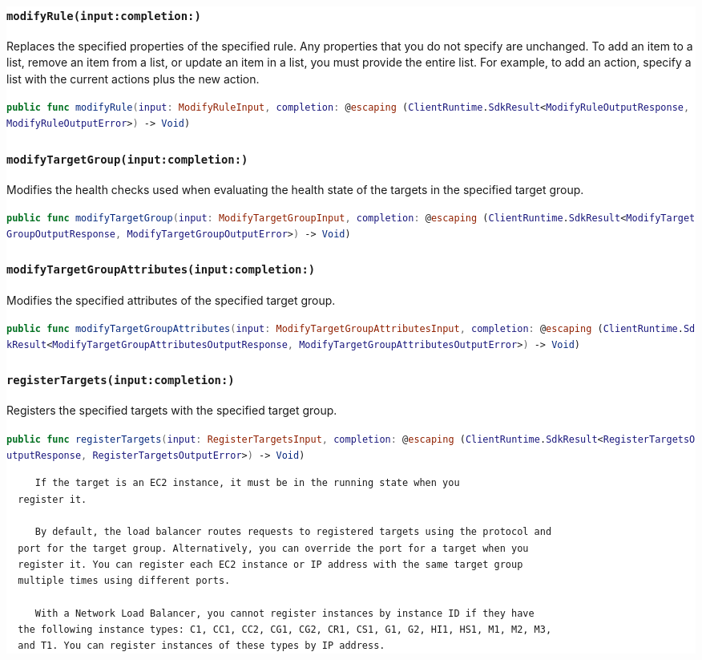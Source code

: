 ### `modifyRule(input:completion:)`

Replaces the specified properties of the specified rule. Any properties that you do not
specify are unchanged.
To add an item to a list, remove an item from a list, or update an item in a list, you
must provide the entire list. For example, to add an action, specify a list with the current
actions plus the new action.

``` swift
public func modifyRule(input: ModifyRuleInput, completion: @escaping (ClientRuntime.SdkResult<ModifyRuleOutputResponse, ModifyRuleOutputError>) -> Void)
```

### `modifyTargetGroup(input:completion:)`

Modifies the health checks used when evaluating the health state of the targets in the
specified target group.

``` swift
public func modifyTargetGroup(input: ModifyTargetGroupInput, completion: @escaping (ClientRuntime.SdkResult<ModifyTargetGroupOutputResponse, ModifyTargetGroupOutputError>) -> Void)
```

### `modifyTargetGroupAttributes(input:completion:)`

Modifies the specified attributes of the specified target group.

``` swift
public func modifyTargetGroupAttributes(input: ModifyTargetGroupAttributesInput, completion: @escaping (ClientRuntime.SdkResult<ModifyTargetGroupAttributesOutputResponse, ModifyTargetGroupAttributesOutputError>) -> Void)
```

### `registerTargets(input:completion:)`

Registers the specified targets with the specified target group.

``` swift
public func registerTargets(input: RegisterTargetsInput, completion: @escaping (ClientRuntime.SdkResult<RegisterTargetsOutputResponse, RegisterTargetsOutputError>) -> Void)
```

``` 
     If the target is an EC2 instance, it must be in the running state when you
  register it.

     By default, the load balancer routes requests to registered targets using the protocol and
  port for the target group. Alternatively, you can override the port for a target when you
  register it. You can register each EC2 instance or IP address with the same target group
  multiple times using different ports.

     With a Network Load Balancer, you cannot register instances by instance ID if they have
  the following instance types: C1, CC1, CC2, CG1, CG2, CR1, CS1, G1, G2, HI1, HS1, M1, M2, M3,
  and T1. You can register instances of these types by IP address.
```
